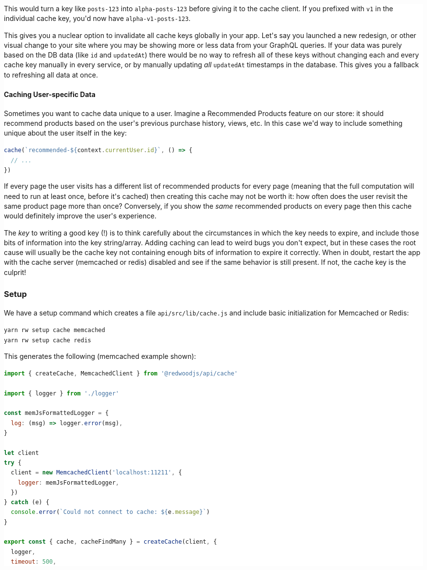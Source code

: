 This would turn a key like `posts-123` into `alpha-posts-123` before giving it to the cache client. If you prefixed with `v1` in the individual cache key, you'd now have `alpha-v1-posts-123`.

This gives you a nuclear option to invalidate all cache keys globally in your app. Let's say you launched a new redesign, or other visual change to your site where you may be showing more or less data from your GraphQL queries. If your data was purely based on the DB data (like `id` and `updatedAt`) there would be no way to refresh all of these keys without changing each and every cache key manually in every service, or by manually updating *all* `updatedAt` timestamps in the database. This gives you a fallback to refreshing all data at once.

#### Caching User-specific Data

Sometimes you want to cache data unique to a user. Imagine a Recommended Products feature on our store: it should recommend products based on the user's previous purchase history, views, etc. In this case we'd way to include something unique about the user itself in the key:

```js
cache(`recommended-${context.currentUser.id}`, () => {
  // ...
})
```

If every page the user visits has a different list of recommended products for every page (meaning that the full computation will need to run at least once, before it's cached) then creating this cache may not be worth it: how often does the user revisit the same product page more than once? Conversely, if you show the *same* recommended products on every page then this cache would definitely improve the user's experience.

The *key* to writing a good key (!) is to think carefully about the circumstances in which the key needs to expire, and include those bits of information into the key string/array. Adding caching can lead to weird bugs you don't expect, but in these cases the root cause will usually be the cache key not containing enough bits of information to expire it correctly. When in doubt, restart the app with the cache server (memcached or redis) disabled and see if the same behavior is still present. If not, the cache key is the culprit!

### Setup

We have a setup command which creates a file `api/src/lib/cache.js` and include basic initialization for Memcached or Redis:

```bash
yarn rw setup cache memcached
yarn rw setup cache redis
```

This generates the following (memcached example shown):

```js title="api/src/lib/cache.js"
import { createCache, MemcachedClient } from '@redwoodjs/api/cache'

import { logger } from './logger'

const memJsFormattedLogger = {
  log: (msg) => logger.error(msg),
}

let client
try {
  client = new MemcachedClient('localhost:11211', {
    logger: memJsFormattedLogger,
  })
} catch (e) {
  console.error(`Could not connect to cache: ${e.message}`)
}

export const { cache, cacheFindMany } = createCache(client, {
  logger,
  timeout: 500,
```